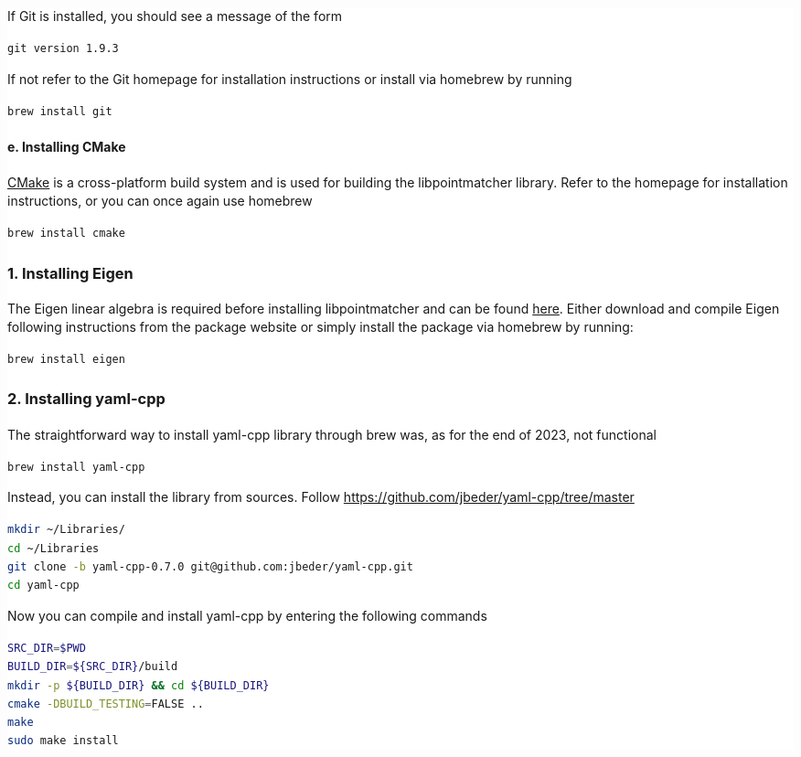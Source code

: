If Git is installed, you should see a message of the form

```text
git version 1.9.3
```

If not refer to the Git homepage for installation instructions or install via homebrew by running

```bash
brew install git
```

#### e. Installing CMake

[CMake](http://www.cmake.org/) is a cross-platform build system and is used for building the libpointmatcher library.  Refer to the homepage for installation instructions, or you can once again use homebrew

```bash
brew install cmake
```

### 1. Installing Eigen

The Eigen linear algebra is required before installing libpointmatcher and can be found [here](http://eigen.tuxfamily.org/).  Either download and compile Eigen following instructions from the package website or simply install the package via homebrew by running:

```bash
brew install eigen
```

### 2. Installing yaml-cpp

The straightforward way to install yaml-cpp library through brew was, as for the end of 2023, not functional  
```bash
brew install yaml-cpp
```
Instead, you can install the library from sources. Follow https://github.com/jbeder/yaml-cpp/tree/master
```bash
mkdir ~/Libraries/
cd ~/Libraries
git clone -b yaml-cpp-0.7.0 git@github.com:jbeder/yaml-cpp.git
cd yaml-cpp
```
Now you can compile and install yaml-cpp by entering the following commands

```bash
SRC_DIR=$PWD
BUILD_DIR=${SRC_DIR}/build
mkdir -p ${BUILD_DIR} && cd ${BUILD_DIR}
cmake -DBUILD_TESTING=FALSE ..
make
sudo make install
```
